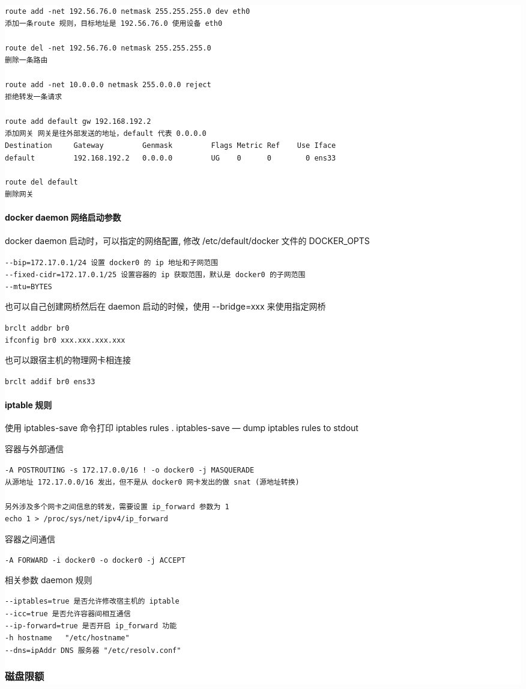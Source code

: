 	route add -net 192.56.76.0 netmask 255.255.255.0 dev eth0
	添加一条route 规则，目标地址是 192.56.76.0 使用设备 eth0

	route del -net 192.56.76.0 netmask 255.255.255.0
	删除一条路由

	route add -net 10.0.0.0 netmask 255.0.0.0 reject
	拒绝转发一条请求

	route add default gw 192.168.192.2
	添加网关 网关是往外部发送的地址，default 代表 0.0.0.0 
	Destination     Gateway         Genmask         Flags Metric Ref    Use Iface
	default         192.168.192.2   0.0.0.0         UG    0      0        0 ens33

	route del default
	删除网关

#### docker daemon 网络启动参数
docker daemon 启动时，可以指定的网络配置, 修改 /etc/default/docker 文件的 DOCKER_OPTS

	--bip=172.17.0.1/24 设置 docker0 的 ip 地址和子网范围
	--fixed-cidr=172.17.0.1/25 设置容器的 ip 获取范围，默认是 docker0 的子网范围
	--mtu=BYTES 

也可以自己创建网桥然后在 daemon 启动的时候，使用 --bridge=xxx 来使用指定网桥

	brclt addbr br0
	ifconfig br0 xxx.xxx.xxx.xxx

也可以跟宿主机的物理网卡相连接
	
	brclt addif br0 ens33

#### iptable 规则
使用 iptables-save 命令打印 iptables rules . iptables-save — dump iptables rules to stdout

容器与外部通信

	-A POSTROUTING -s 172.17.0.0/16 ! -o docker0 -j MASQUERADE
	从源地址 172.17.0.0/16 发出，但不是从 docker0 网卡发出的做 snat (源地址转换)

	另外涉及多个网卡之间信息的转发，需要设置 ip_forward 参数为 1
	echo 1 > /proc/sys/net/ipv4/ip_forward

容器之间通信

	-A FORWARD -i docker0 -o docker0 -j ACCEPT

相关参数 daemon 规则 

	--iptables=true 是否允许修改宿主机的 iptable
	--icc=true 是否允许容器间相互通信
	--ip-forward=true 是否开启 ip_forward 功能
	-h hostname   "/etc/hostname"
	--dns=ipAddr DNS 服务器 "/etc/resolv.conf"




### 磁盘限额
